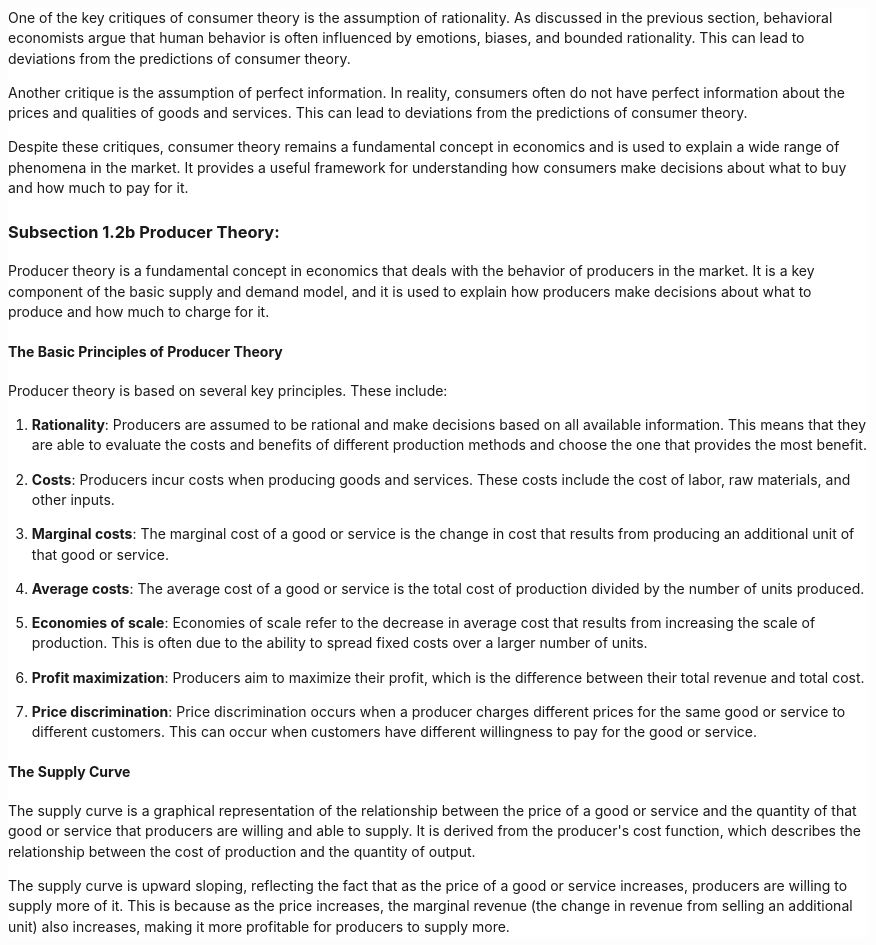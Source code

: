 One of the key critiques of consumer theory is the assumption of rationality. As discussed in the previous section, behavioral economists argue that human behavior is often influenced by emotions, biases, and bounded rationality. This can lead to deviations from the predictions of consumer theory.

Another critique is the assumption of perfect information. In reality, consumers often do not have perfect information about the prices and qualities of goods and services. This can lead to deviations from the predictions of consumer theory.

Despite these critiques, consumer theory remains a fundamental concept in economics and is used to explain a wide range of phenomena in the market. It provides a useful framework for understanding how consumers make decisions about what to buy and how much to pay for it.





### Subsection 1.2b Producer Theory:

Producer theory is a fundamental concept in economics that deals with the behavior of producers in the market. It is a key component of the basic supply and demand model, and it is used to explain how producers make decisions about what to produce and how much to charge for it.

#### The Basic Principles of Producer Theory

Producer theory is based on several key principles. These include:

1. **Rationality**: Producers are assumed to be rational and make decisions based on all available information. This means that they are able to evaluate the costs and benefits of different production methods and choose the one that provides the most benefit.

2. **Costs**: Producers incur costs when producing goods and services. These costs include the cost of labor, raw materials, and other inputs.

3. **Marginal costs**: The marginal cost of a good or service is the change in cost that results from producing an additional unit of that good or service.

4. **Average costs**: The average cost of a good or service is the total cost of production divided by the number of units produced.

5. **Economies of scale**: Economies of scale refer to the decrease in average cost that results from increasing the scale of production. This is often due to the ability to spread fixed costs over a larger number of units.

6. **Profit maximization**: Producers aim to maximize their profit, which is the difference between their total revenue and total cost.

7. **Price discrimination**: Price discrimination occurs when a producer charges different prices for the same good or service to different customers. This can occur when customers have different willingness to pay for the good or service.

#### The Supply Curve

The supply curve is a graphical representation of the relationship between the price of a good or service and the quantity of that good or service that producers are willing and able to supply. It is derived from the producer's cost function, which describes the relationship between the cost of production and the quantity of output.

The supply curve is upward sloping, reflecting the fact that as the price of a good or service increases, producers are willing to supply more of it. This is because as the price increases, the marginal revenue (the change in revenue from selling an additional unit) also increases, making it more profitable for producers to supply more.
